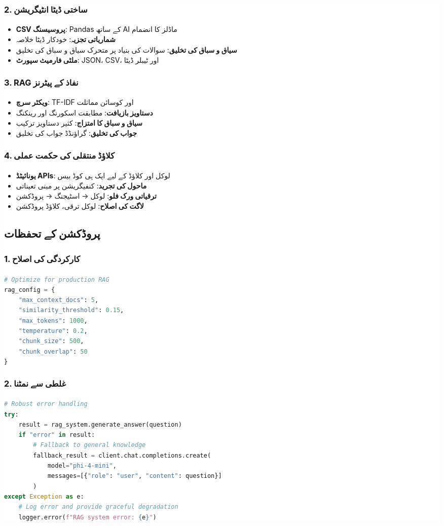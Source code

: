 ### 2. ساختی ڈیٹا انٹیگریشن

- **CSV پروسیسنگ**: Pandas کے ساتھ AI ماڈلز کا انضمام
- **شماریاتی تجزیہ**: خودکار ڈیٹا خلاصہ
- **سیاق و سباق کی تخلیق**: سوالات کی بنیاد پر متحرک سیاق و سباق کی تخلیق
- **ملٹی فارمیٹ سپورٹ**: JSON، CSV، اور ٹیبلر ڈیٹا

### 3. RAG نفاذ کے پیٹرنز

- **ویکٹر سرچ**: TF-IDF اور کوسائن مماثلت
- **دستاویز بازیافت**: مطابقت اسکورنگ اور رینکنگ
- **سیاق و سباق کا امتزاج**: کثیر دستاویز ترکیب
- **جواب کی تخلیق**: گراؤنڈڈ جواب کی تخلیق

### 4. کلاؤڈ منتقلی کی حکمت عملی

- **یونائیٹڈ APIs**: لوکل اور کلاؤڈ کے لیے ایک ہی کوڈ بیس
- **ماحول کی تجرید**: کنفیگریشن پر مبنی تعیناتی
- **ترقیاتی ورک فلو**: لوکل → اسٹیجنگ → پروڈکشن
- **لاگت کی اصلاح**: لوکل ترقی، کلاؤڈ پروڈکشن

## پروڈکشن کے تحفظات

### 1. کارکردگی کی اصلاح

```python
# Optimize for production RAG
rag_config = {
    "max_context_docs": 5,
    "similarity_threshold": 0.15,
    "max_tokens": 1000,
    "temperature": 0.2,
    "chunk_size": 500,
    "chunk_overlap": 50
}
```

### 2. غلطی سے نمٹنا

```python
# Robust error handling
try:
    result = rag_system.generate_answer(question)
    if "error" in result:
        # Fallback to general knowledge
        fallback_result = client.chat.completions.create(
            model="phi-4-mini",
            messages=[{"role": "user", "content": question}]
        )
except Exception as e:
    # Log error and provide graceful degradation
    logger.error(f"RAG system error: {e}")
```
